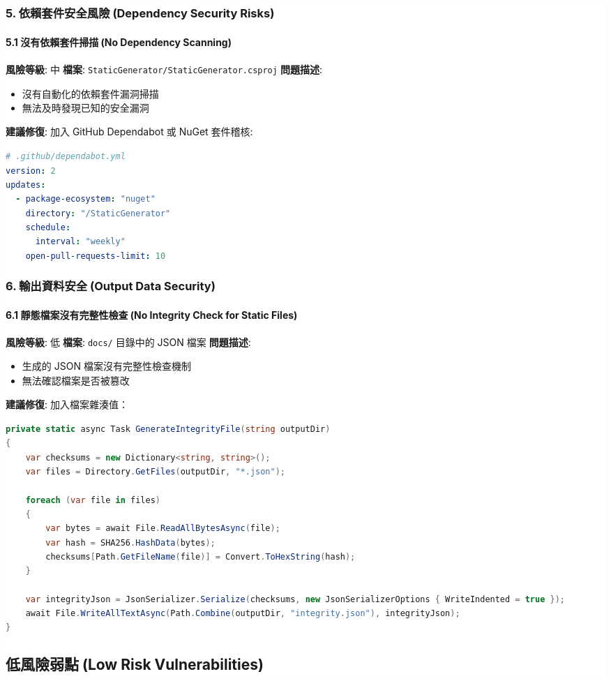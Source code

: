 ### 5. 依賴套件安全風險 (Dependency Security Risks)

#### 5.1 沒有依賴套件掃描 (No Dependency Scanning)
**風險等級**: 中
**檔案**: `StaticGenerator/StaticGenerator.csproj`
**問題描述**:
- 沒有自動化的依賴套件漏洞掃描
- 無法及時發現已知的安全漏洞

**建議修復**: 加入 GitHub Dependabot 或 NuGet 套件稽核:
```yaml
# .github/dependabot.yml
version: 2
updates:
  - package-ecosystem: "nuget"
    directory: "/StaticGenerator"
    schedule:
      interval: "weekly"
    open-pull-requests-limit: 10
```

### 6. 輸出資料安全 (Output Data Security)

#### 6.1 靜態檔案沒有完整性檢查 (No Integrity Check for Static Files)
**風險等級**: 低
**檔案**: `docs/` 目錄中的 JSON 檔案
**問題描述**:
- 生成的 JSON 檔案沒有完整性檢查機制
- 無法確認檔案是否被篡改

**建議修復**: 加入檔案雜湊值：
```csharp
private static async Task GenerateIntegrityFile(string outputDir)
{
    var checksums = new Dictionary<string, string>();
    var files = Directory.GetFiles(outputDir, "*.json");
    
    foreach (var file in files)
    {
        var bytes = await File.ReadAllBytesAsync(file);
        var hash = SHA256.HashData(bytes);
        checksums[Path.GetFileName(file)] = Convert.ToHexString(hash);
    }
    
    var integrityJson = JsonSerializer.Serialize(checksums, new JsonSerializerOptions { WriteIndented = true });
    await File.WriteAllTextAsync(Path.Combine(outputDir, "integrity.json"), integrityJson);
}
```

## 低風險弱點 (Low Risk Vulnerabilities)
